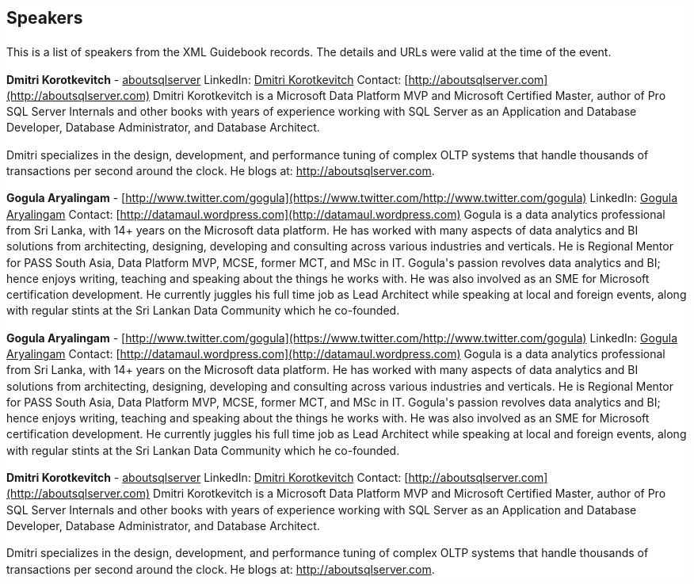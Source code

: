  
 
 
## <a name="#speakers"></a>Speakers
This is a list of speakers from the XML Guidebook records. The details and URLs were valid at the time of the event.
 
 
**Dmitri Korotkevitch**  - [aboutsqlserver](https://www.twitter.com/aboutsqlserver)
LinkedIn: [Dmitri Korotkevitch](https://www.linkedin.com/pub/dmitri-korotkevitch/5/980/b7)
Contact: [http://aboutsqlserver.com](http://aboutsqlserver.com)
Dmitri Korotkevitch is a Microsoft Data Platform MVP and Microsoft Certified Master, author of Pro SQL Server Internals and other books with years of experience working with SQL Server as an Application and Database Developer, Database Administrator, and Database Architect. 

Dmitri specializes in the design, development, and performance tuning of complex OLTP systems that handle thousands of transactions per second around the clock. He blogs at: http://aboutsqlserver.com.
 
**Gogula Aryalingam**  - [http://www.twitter.com/gogula](https://www.twitter.com/http://www.twitter.com/gogula)
LinkedIn: [Gogula Aryalingam](http://www.linkedin.com/in/gogula)
Contact: [http://datamaul.wordpress.com](http://datamaul.wordpress.com)
Gogula is a data analytics professional from Sri Lanka, with 14+ years on the Microsoft data platform. He has worked with many aspects of data analytics and BI solutions from architecting, designing, developing and consulting across various industries and verticals. He is Regional Mentor for PASS South Asia, Data Platform MVP, MCSE, former MCT, and MSc in IT. Gogula's passion revolves data analytics and BI; hence enjoys writing, teaching and speaking about the things he works with. He was also involved as an SME for Microsoft certification development. He currently juggles his full time job as Lead Architect while speaking at local and foreign events, along with regular stints at the Sri Lankan Data Community which he co-founded.
 
**Gogula Aryalingam**  - [http://www.twitter.com/gogula](https://www.twitter.com/http://www.twitter.com/gogula)
LinkedIn: [Gogula Aryalingam](http://www.linkedin.com/in/gogula)
Contact: [http://datamaul.wordpress.com](http://datamaul.wordpress.com)
Gogula is a data analytics professional from Sri Lanka, with 14+ years on the Microsoft data platform. He has worked with many aspects of data analytics and BI solutions from architecting, designing, developing and consulting across various industries and verticals. He is Regional Mentor for PASS South Asia, Data Platform MVP, MCSE, former MCT, and MSc in IT. Gogula's passion revolves data analytics and BI; hence enjoys writing, teaching and speaking about the things he works with. He was also involved as an SME for Microsoft certification development. He currently juggles his full time job as Lead Architect while speaking at local and foreign events, along with regular stints at the Sri Lankan Data Community which he co-founded.
 
**Dmitri Korotkevitch**  - [aboutsqlserver](https://www.twitter.com/aboutsqlserver)
LinkedIn: [Dmitri Korotkevitch](https://www.linkedin.com/pub/dmitri-korotkevitch/5/980/b7)
Contact: [http://aboutsqlserver.com](http://aboutsqlserver.com)
Dmitri Korotkevitch is a Microsoft Data Platform MVP and Microsoft Certified Master, author of Pro SQL Server Internals and other books with years of experience working with SQL Server as an Application and Database Developer, Database Administrator, and Database Architect. 

Dmitri specializes in the design, development, and performance tuning of complex OLTP systems that handle thousands of transactions per second around the clock. He blogs at: http://aboutsqlserver.com.
 